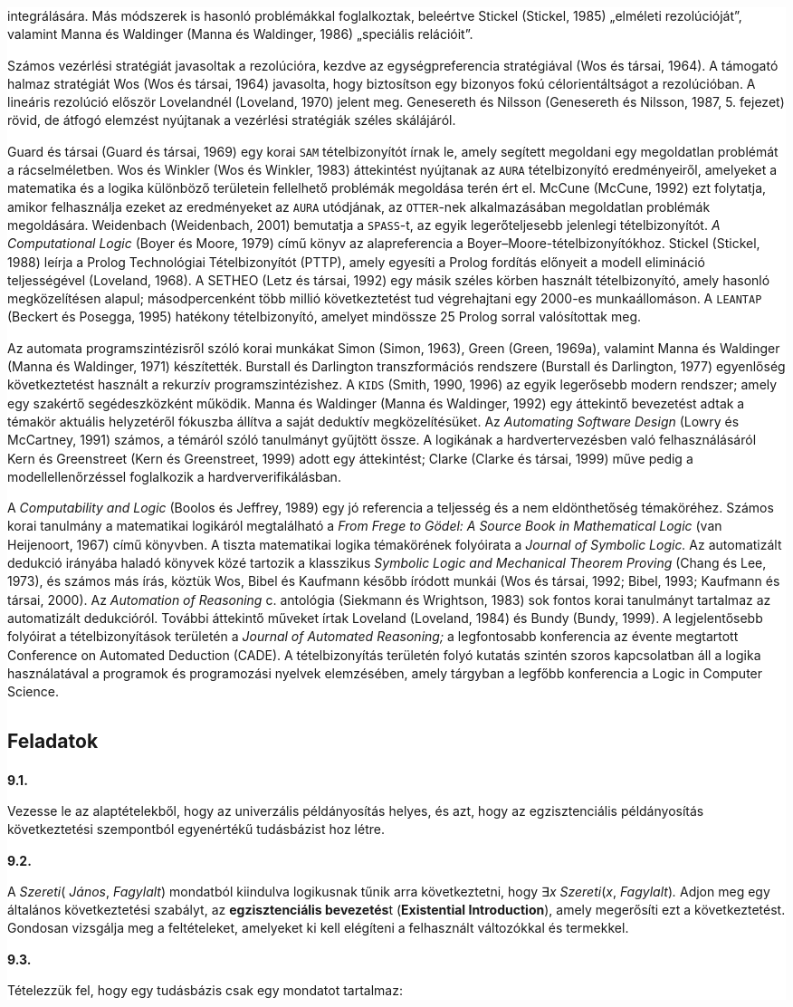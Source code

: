 integrálására. Más módszerek is hasonló problémákkal foglalkoztak, beleértve Stickel (Stickel, 1985) „elméleti rezolúcióját”, valamint Manna és Waldinger (Manna és Waldinger, 1986) „speciális relációit”.</p><p>Számos vezérlési stratégiát javasoltak a rezolúcióra, kezdve az egységpreferencia stratégiával (Wos és társai, 1964). A támogató halmaz stratégiát Wos (Wos és társai, 1964) javasolta, hogy biztosítson egy bizonyos fokú célorientáltságot a rezolúcióban. A lineáris rezolúció először Lovelandnél (Loveland, 1970) jelent meg. Genesereth és Nilsson (Genesereth és Nilsson, 1987, 5. fejezet) rövid, de átfogó elemzést nyújtanak a vezérlési stratégiák széles skálájáról.</p><p>Guard és társai<span class="emphasis"><em> </em></span>(Guard és társai, 1969) egy korai <code class="code">SAM</code> tételbizonyítót írnak le, amely segített megoldani egy megoldatlan problémát a rácselméletben. Wos és Winkler (Wos és Winkler, 1983) áttekintést nyújtanak az <code class="code">AURA</code> tételbizonyító eredményeiről, amelyeket a matematika és a logika különböző területein fellelhető problémák megoldása terén ért el. McCune (McCune, 1992) ezt folytatja, amikor felhasználja ezeket az eredményeket az <code class="code">AURA</code> utódjának, az <code class="code">OTTER</code>-nek alkalmazásában megoldatlan problémák megoldására. Weidenbach (Weidenbach, 2001) bemutatja a <code class="code">SPASS</code>-t, az egyik legerőteljesebb jelenlegi tételbizonyítót. <span class="emphasis"><em>A Computational Logic </em></span>(Boyer és Moore, 1979) című könyv az alapreferencia a Boyer–Moore-tételbizonyítókhoz. Stickel (Stickel, 1988) leírja a Prolog Technológiai Tételbizonyítót (PTTP), amely egyesíti a Prolog fordítás előnyeit a modell elimináció teljességével (Loveland, 1968). A SETHEO (Letz és társai, 1992) egy másik széles körben használt tételbizonyító, amely hasonló megközelítésen alapul; másodpercenként több millió következtetést tud végrehajtani egy 2000-es munkaállomáson. A <code class="code">LEANTAP</code> (Beckert és Posegga, 1995) hatékony tételbizonyító, amelyet mindössze 25 Prolog sorral valósítottak meg.</p><p>Az automata programszintézisről szóló korai munkákat Simon (Simon, 1963), Green (Green, 1969a), valamint Manna és Waldinger (Manna és Waldinger, 1971) készítették. Burstall és Darlington transzformációs rendszere (Burstall és Darlington, 1977) egyenlőség következtetést használt a rekurzív programszintézishez. A <code class="code">KIDS</code> (Smith, 1990, 1996) az egyik legerősebb modern rendszer; amely egy szakértő segédeszközként működik. Manna és Waldinger (Manna és Waldinger, 1992) egy áttekintő bevezetést adtak a témakör aktuális helyzetéről fókuszba állítva a saját deduktív megközelítésüket. Az <span class="emphasis"><em>Automating Software Design </em></span>(Lowry és McCartney, 1991) számos, a témáról szóló tanulmányt gyűjtött össze. A logikának a hardvertervezésben való felhasználásáról Kern és Greenstreet (Kern és Greenstreet, 1999) adott egy áttekintést; Clarke (Clarke és társai, 1999) műve pedig a modellellenőrzéssel foglalkozik a hardververifikálásban.</p><p>A <span class="emphasis"><em>Computability and Logic </em></span>(Boolos és Jeffrey, 1989) egy jó referencia a teljesség és a nem eldönthetőség témaköréhez. Számos korai tanulmány a matematikai logikáról megtalálható a <span class="emphasis"><em>From Frege to Gödel: A Source Book in Mathematical Logic </em></span>(van Heijenoort, 1967) című könyvben. A tiszta matematikai logika témakörének folyóirata a <span class="emphasis"><em>Journal of Symbolic Logic. </em></span>Az automatizált dedukció irányába haladó könyvek közé tartozik a klasszikus <span class="emphasis"><em>Symbolic Logic and Mechanical Theorem Proving </em></span>(Chang és Lee, 1973), és számos más írás, köztük Wos, Bibel és Kaufmann később íródott munkái (Wos és társai, 1992; Bibel, 1993; Kaufmann és társai, 2000). Az <span class="emphasis"><em>Automation of Reasoning </em></span>c. antológia (Siekmann és Wrightson, 1983) sok fontos korai tanulmányt tartalmaz az automatizált dedukcióról. További áttekintő műveket írtak Loveland (Loveland, 1984) és Bundy (Bundy, 1999). A legjelentősebb folyóirat a tételbizonyítások területén a <span class="emphasis"><em>Journal of Automated Reasoning;</em></span> a legfontosabb konferencia az évente megtartott Conference on Automated Deduction (CADE). A tételbizonyítás területén folyó kutatás szintén szoros kapcsolatban áll a logika használatával a programok és programozási nyelvek elemzésében, amely tárgyban a legfőbb konferencia a Logic in Computer Science.</p></div><div class="section" title="Feladatok"><div class="titlepage"><div><div><h2 class="title"><a id="id618317"/>Feladatok</h2></div></div></div><p><span class="strong"><strong>9.1.</strong></span></p><p>Vezesse le az alaptételekből, hogy az univerzális példányosítás helyes, és azt, hogy az egzisztenciális példányosítás következtetési szempontból egyenértékű tudásbázist hoz létre.</p><p><span class="strong"><strong>9.2.</strong></span></p><p>A <span class="emphasis"><em>Szereti</em></span>( <span class="emphasis"><em>János</em></span>, <span class="emphasis"><em>Fagylalt</em></span>) mondatból kiindulva logikusnak tűnik arra következtetni, hogy ∃<span class="emphasis"><em>x  Szereti</em></span>(<span class="emphasis"><em>x</em></span>, <span class="emphasis"><em>Fagylalt</em></span>)<span class="emphasis"><em>. </em></span>Adjon meg egy általános következtetési szabályt, az <span class="strong"><strong>egzisztenciális bevezetés</strong></span>t (<span class="strong"><strong>Existential Introduction</strong></span>), amely megerősíti ezt a következtetést. Gondosan vizsgálja meg a feltételeket, amelyeket ki kell elégíteni a felhasznált változókkal és termekkel.</p><p><span class="strong"><strong>9.3.</strong></span></p><p>Tételezzük fel, hogy egy tudásbázis csak egy mondatot tartalmaz: